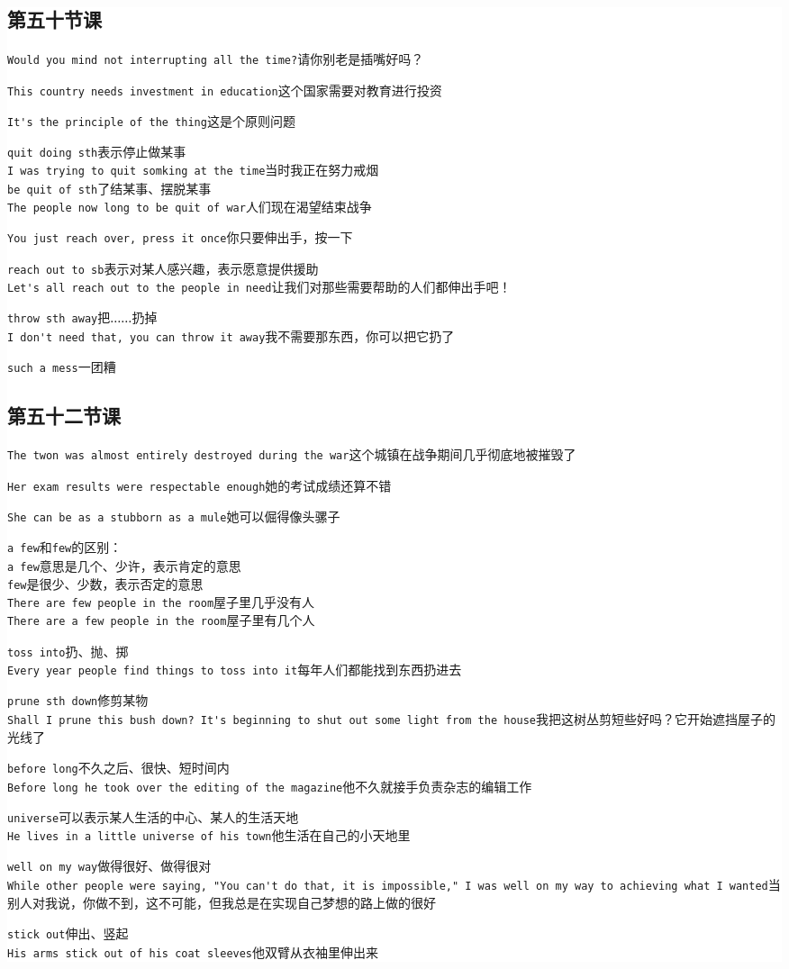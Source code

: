 
## 第五十节课

`Would you mind not interrupting all the time?`请你别老是插嘴好吗？  

`This country needs investment in education`这个国家需要对教育进行投资  

`It's the principle of the thing`这是个原则问题  

`quit doing sth`表示停止做某事  
`I was trying to quit somking at the time`当时我正在努力戒烟  
`be quit of sth`了结某事、摆脱某事  
`The people now long to be quit of war`人们现在渴望结束战争  

`You just reach over, press it once`你只要伸出手，按一下  

`reach out to sb`表示对某人感兴趣，表示愿意提供援助  
`Let's all reach out to the people in need`让我们对那些需要帮助的人们都伸出手吧！  

`throw sth away`把……扔掉  
`I don't need that, you can throw it away`我不需要那东西，你可以把它扔了  

`such a mess`一团糟  

## 第五十二节课

`The twon was almost entirely destroyed during the war`这个城镇在战争期间几乎彻底地被摧毁了  

`Her exam results were respectable enough`她的考试成绩还算不错  

`She can be as a stubborn as a mule`她可以倔得像头骡子  

`a few`和`few`的区别：  
`a few`意思是几个、少许，表示肯定的意思  
`few`是很少、少数，表示否定的意思  
`There are few people in the room`屋子里几乎没有人  
`There are a few people in the room`屋子里有几个人  

`toss into`扔、抛、掷  
`Every year people find things to toss into it`每年人们都能找到东西扔进去  

`prune sth down`修剪某物  
`Shall I prune this bush down? It's beginning to shut out some light from the
house`我把这树丛剪短些好吗？它开始遮挡屋子的光线了  

`before long`不久之后、很快、短时间内  
`Before long he took over the editing of the magazine`他不久就接手负责杂志的编辑工作  

`universe`可以表示某人生活的中心、某人的生活天地  
`He lives in a little universe of his town`他生活在自己的小天地里  

`well on my way`做得很好、做得很对  
`While other people were saying, "You can't do that, it is impossible," I was well on my way to
achieving what I wanted`当别人对我说，你做不到，这不可能，但我总是在实现自己梦想的路上做的很好  

`stick out`伸出、竖起  
`His arms stick out of his coat sleeves`他双臂从衣袖里伸出来  
